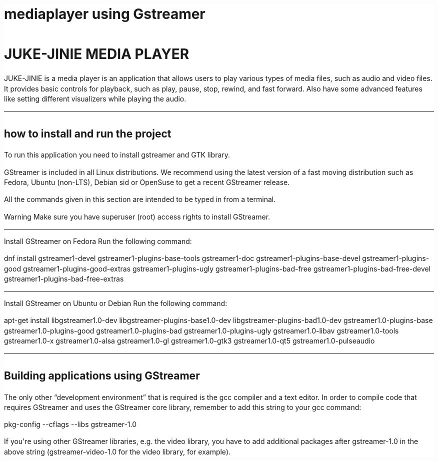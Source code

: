 # mediaplayer using Gstreamer


# JUKE-JINIE MEDIA PLAYER

JUKE-JINIE is a  media player is an application that allows users to play various types of media files, such as audio and video files. It provides basic controls for playback, such as play, pause, stop, rewind, and fast forward. Also have some advanced features like setting different visualizers while playing the audio.

************************************************************************************************************************************************************************************************************

## how to install and run the project

To run this application you need to install gstreamer and GTK library.

GStreamer is included in all Linux distributions. We recommend using the latest version of a fast moving distribution such as Fedora, Ubuntu (non-LTS), Debian sid or OpenSuse to get a recent GStreamer release.

All the commands given in this section are intended to be typed in from a terminal.

Warning Make sure you have superuser (root) access rights to install GStreamer.

---------------------------------------------------------

Install GStreamer on Fedora
Run the following command:

dnf install gstreamer1-devel gstreamer1-plugins-base-tools gstreamer1-doc gstreamer1-plugins-base-devel gstreamer1-plugins-good gstreamer1-plugins-good-extras gstreamer1-plugins-ugly gstreamer1-plugins-bad-free gstreamer1-plugins-bad-free-devel gstreamer1-plugins-bad-free-extras

---------------------------------------------------------

Install GStreamer on Ubuntu or Debian
Run the following command:

apt-get install libgstreamer1.0-dev libgstreamer-plugins-base1.0-dev libgstreamer-plugins-bad1.0-dev gstreamer1.0-plugins-base gstreamer1.0-plugins-good gstreamer1.0-plugins-bad gstreamer1.0-plugins-ugly gstreamer1.0-libav gstreamer1.0-tools gstreamer1.0-x gstreamer1.0-alsa gstreamer1.0-gl gstreamer1.0-gtk3 gstreamer1.0-qt5 gstreamer1.0-pulseaudio

---------------------------------------------------------
Building applications using GStreamer
---------------------------------------------------------
The only other “development environment” that is required is the gcc compiler and a text editor. In order to compile code that requires GStreamer and uses the GStreamer core library, remember to add this string to your gcc command:

pkg-config --cflags --libs gstreamer-1.0

If you're using other GStreamer libraries, e.g. the video library, you have to add additional packages after gstreamer-1.0 in the above string (gstreamer-video-1.0 for the video library, for example).
